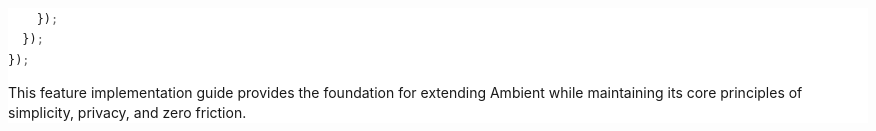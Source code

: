 ```typescript
    });
  });
});
```

This feature implementation guide provides the foundation for extending Ambient while maintaining its core principles of simplicity, privacy, and zero friction.
